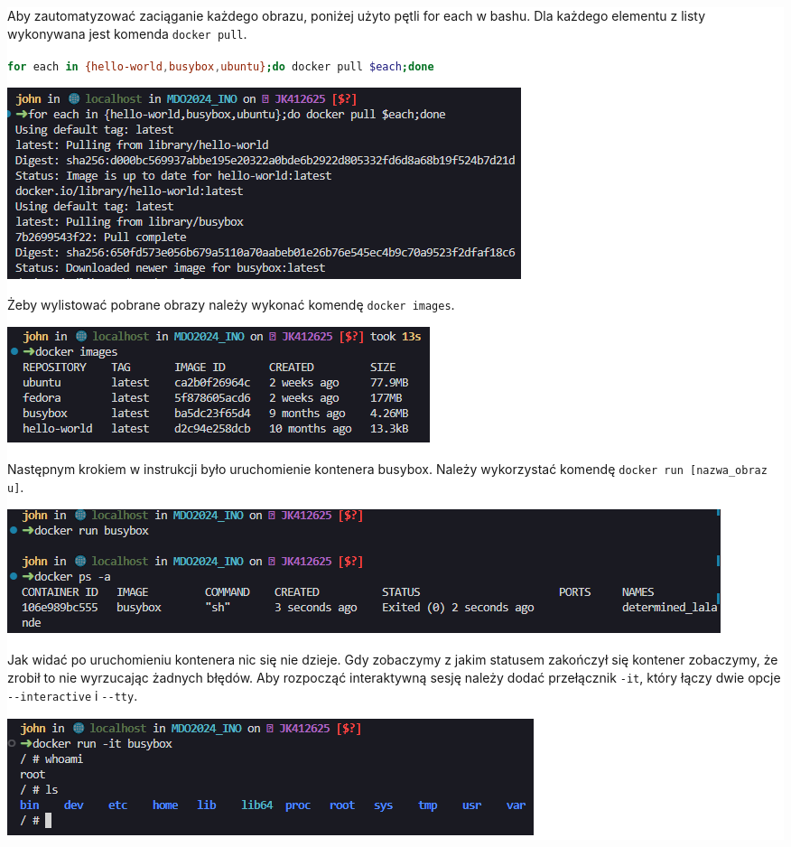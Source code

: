 Aby zautomatyzować zaciąganie każdego obrazu, poniżej użyto pętli for each w bashu. Dla każdego elementu z listy wykonywana jest komenda `docker pull`.

```sh
for each in {hello-world,busybox,ubuntu};do docker pull $each;done
```

![Pasted%20image%2020240312192630.png](img/Pasted%20image%2020240312192630.png)

Żeby wylistować pobrane obrazy należy wykonać komendę `docker images`.

![Pasted%20image%2020240312192823.png](img/Pasted%20image%2020240312192823.png)

Następnym krokiem w instrukcji było uruchomienie kontenera busybox. Należy wykorzystać komendę `docker run [nazwa_obrazu]`.

![Pasted%20image%2020240312193327.png](img/Pasted%20image%2020240312193327.png)

Jak widać po uruchomieniu kontenera nic się nie dzieje. Gdy zobaczymy z jakim statusem zakończył się kontener zobaczymy, że zrobił to nie wyrzucając żadnych błędów. Aby rozpocząć interaktywną sesję należy dodać przełącznik `-it`, który łączy dwie opcje `--interactive` i `--tty`.

![Pasted%20image%2020240312193548.png](img/Pasted%20image%2020240312193548.png)
